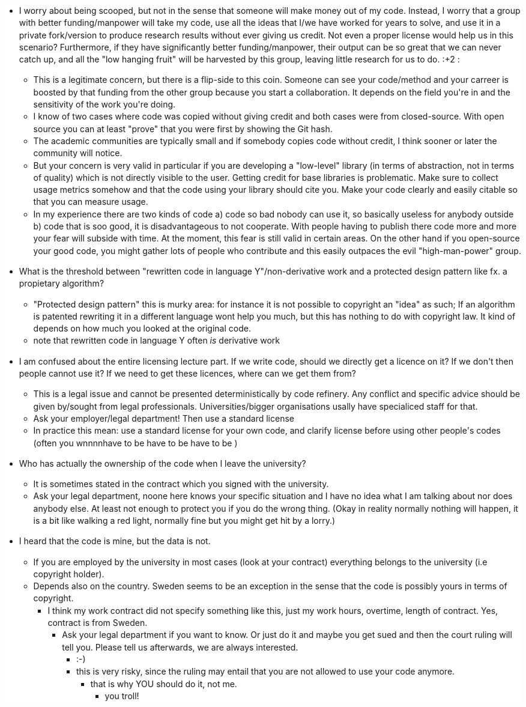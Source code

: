 - I worry about being scooped, but not in the sense that someone will make money out of my code. Instead, I worry that a group with better funding/manpower will take my code, use all the ideas that I/we have worked for years to solve, and use it in a private fork/version to produce research results without ever giving us credit. Not even a proper license would help us in this scenario? Furthermore, if they have significantly better funding/manpower, their output can be so great that we can never catch up, and all the "low hanging fruit" will be harvested by this group, leaving little research for us to do. :+2 :
    - This is a legitimate concern, but there is a flip-side to this coin. Someone can see your code/method and your carreer is boosted by that funding from the other group because you start a collaboration. It depends on the field you're in and the sensitivity of the work you're doing.
    - I know of two cases where code was copied without giving credit and both cases were from closed-source. With open source you can at least "prove" that you were first by showing the Git hash.
    - The academic communities are typically small and if somebody copies code without credit, I think sooner or later the community will notice.
    - But your concern is very valid in particular if you are developing a "low-level" library (in terms of abstraction, not in terms of quality) which is not directly visible to the user. Getting credit for base libraries is problematic. Make sure to collect usage metrics somehow and that the code using your library should cite you. Make your code clearly and easily citable so that you can measure usage.
    - In my experience there are two kinds of code a) code so bad nobody can use it, so basically useless for anybody outside b) code that is soo good, it is disadvantageous to not cooperate. With people having to publish there code more and more your fear will subside with time. At the moment, this fear is still valid in certain areas. On the other hand if you open-source your good code, you might gather lots of people who contribute and this easily outpaces the evil "high-man-power" group.

- What is the threshold between "rewritten code in language Y"/non-derivative work and a protected design pattern like fx. a propietary algorithm?
     - "Protected design pattern" this is murky area: for instance it is not possible to copyright an "idea" as such; If an algorithm is patented rewriting it in a different language wont help you much, but this has nothing to do with copyright law. It kind of depends on how much you looked at the original code.
     - note that rewritten code in language Y often *is* derivative work


- I am confused about the entire licensing lecture part. If we write code, should we directly get a licence on it? If we don't then people cannot use it? If we need to get these licences, where can we get them from?
    - This is a legal issue and cannot be presented deterministically by code refinery. Any conflict and specific advice should be given by/sought from legal professionals. Universities/bigger organisations usally have specialiced staff for that.
   - Ask your employer/legal department! Then use a standard license
   - In practice this mean: use a standard license for your own code, and clarify license before using other people's codes (often you wnnnnhave to be have to be have to be )
- Who has actually the ownership of the code when I leave the university? 
     - It is sometimes stated in the contract which you signed with the university.
     - Ask your legal department, noone here knows your specific situation and I have no idea what I am talking about nor does anybody else. At least not enough to protect you if you do the wrong thing. (Okay in reality normally nothing will happen, it is a bit like walking a red light, normally fine but you might get hit by a lorry.)
    
     
- I heard that the code is mine, but the data is not.
     - If you are employed by the university in most cases (look at your contract) everything belongs to the university (i.e copyright holder).
     - Depends also on the country. Sweden seems to be an exception in the sense that the code is possibly yours in terms of copyright. 
         - I think my work contract did not specify something like this, just my work hours, overtime, length of contract. Yes, contract is from Sweden. 
             - Ask your legal department if you want to know. Or just do it and maybe you get sued and then the court ruling will tell you. Please tell us afterwards, we are always interested. 
                 - :-) 
                 - this is very risky, since the ruling may entail that you are not allowed to use your code anymore.        
                    - that is why YOU should do it, not me. 
                        - you troll!